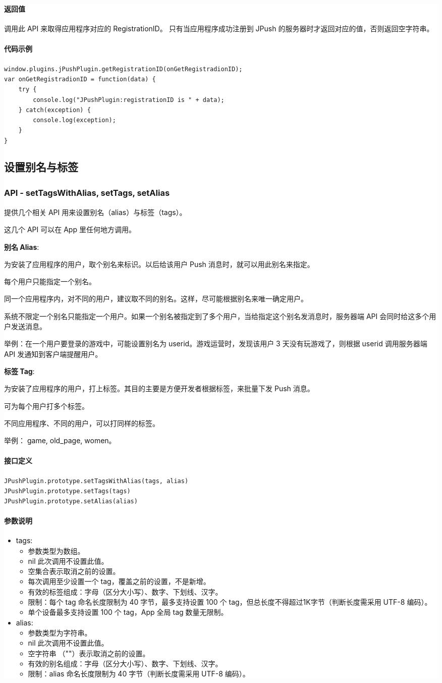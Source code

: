#### 返回值

调用此 API 来取得应用程序对应的 RegistrationID。 只有当应用程序成功注册到 JPush 的服务器时才返回对应的值，否则返回空字符串。

#### 代码示例

 	window.plugins.jPushPlugin.getRegistrationID(onGetRegistradionID);
	var onGetRegistradionID = function(data) {
		try {
			console.log("JPushPlugin:registrationID is " + data);		
		} catch(exception) {
			console.log(exception);
		}
	}

## 设置别名与标签

### API - setTagsWithAlias, setTags, setAlias

提供几个相关 API 用来设置别名（alias）与标签（tags）。

这几个 API 可以在 App 里任何地方调用。

**别名 Alias**:

为安装了应用程序的用户，取个别名来标识。以后给该用户 Push 消息时，就可以用此别名来指定。

每个用户只能指定一个别名。

同一个应用程序内，对不同的用户，建议取不同的别名。这样，尽可能根据别名来唯一确定用户。

系统不限定一个别名只能指定一个用户。如果一个别名被指定到了多个用户，当给指定这个别名发消息时，服务器端 API 会同时给这多个用户发送消息。

举例：在一个用户要登录的游戏中，可能设置别名为 userid。游戏运营时，发现该用户 3 天没有玩游戏了，则根据 userid 调用服务器端 API 发通知到客户端提醒用户。

**标签 Tag**:

为安装了应用程序的用户，打上标签。其目的主要是方便开发者根据标签，来批量下发 Push 消息。

可为每个用户打多个标签。

不同应用程序、不同的用户，可以打同样的标签。

举例： game, old_page, women。

#### 接口定义

	JPushPlugin.prototype.setTagsWithAlias(tags, alias)
	JPushPlugin.prototype.setTags(tags)
	JPushPlugin.prototype.setAlias(alias)

#### 参数说明
* tags:
	* 参数类型为数组。
	* nil 此次调用不设置此值。
	* 空集合表示取消之前的设置。
	* 每次调用至少设置一个 tag，覆盖之前的设置，不是新增。
	* 有效的标签组成：字母（区分大小写）、数字、下划线、汉字。
	* 限制：每个 tag 命名长度限制为 40 字节，最多支持设置 100 个 tag，但总长度不得超过1K字节（判断长度需采用 UTF-8 编码）。
	* 单个设备最多支持设置 100 个 tag，App 全局 tag 数量无限制。
* alias:
	* 参数类型为字符串。
	* nil 此次调用不设置此值。
	* 空字符串 （""）表示取消之前的设置。
	* 有效的别名组成：字母（区分大小写）、数字、下划线、汉字。
	* 限制：alias 命名长度限制为 40 字节（判断长度需采用 UTF-8 编码）。
